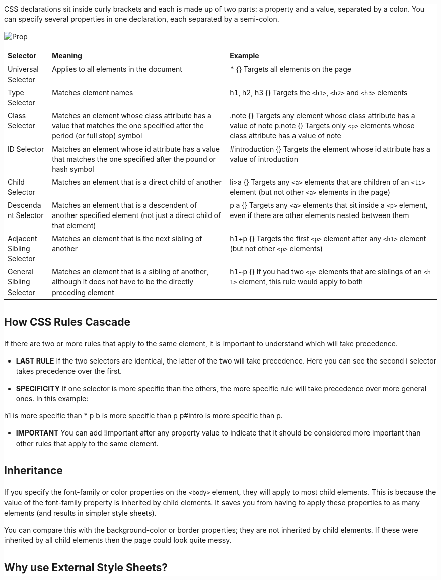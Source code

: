 CSS declarations sit inside curly brackets and each is made up of two parts: a property and a value, separated by a colon. You can specify several properties in one declaration, each separated by a semi-colon.

![Prop](https://res.cloudinary.com/practicaldev/image/fetch/s--AuDj3vTU--/c_imagga_scale,f_auto,fl_progressive,h_420,q_auto,w_1000/https://dev-to-uploads.s3.amazonaws.com/uploads/articles/edojfcbz6sr7j0b2l6v1.jpg)

|Selector| Meaning| Example|
|:---| :---| :---|
|Universal Selector|Applies to all elements in the document|* {} Targets all elements on the page|
|Type Selector|Matches element names|h1, h2, h3 {} Targets the `<h1>`, `<h2>` and `<h3>` elements|
|Class Selector|Matches an element whose class attribute has a value that matches the one specified after the period (or full stop) symbol|.note {} Targets any element whose class attribute has a value of note p.note {} Targets only `<p>` elements whose class attribute has a value of note|
|ID Selector|Matches an element whose id attribute has a value that matches the one specified after the pound or hash symbol|#introduction {} Targets the element whose id attribute has a value of introduction|
|Child Selector|Matches an element that is a direct child of another|li>a {} Targets any `<a>` elements that are children of an `<li>` element (but not other `<a>` elements in the page)|
|Descendant Selector|Matches an element that is a descendent of another specified element (not just a direct child of that element)| p a {} Targets any `<a>` elements that sit inside a `<p>` element, even if there are other elements nested between them|
|Adjacent Sibling Selector|Matches an element that is the next sibling of another|h1+p {} Targets the first `<p>` element after any `<h1>` element (but not other `<p>` elements)|
|General Sibling Selector|Matches an element that is a sibling of another, although it does not have to be the directly preceding element|h1~p {} If you had two `<p>` elements that are siblings of an `<h1>` element, this rule would apply to both|

## How CSS Rules Cascade

If there are two or more rules that apply to the same element, it is important to understand which will take precedence.

* **LAST RULE**
If the two selectors are identical, the latter of the two will take precedence. Here you can see the second i selector takes precedence over the first.

* **SPECIFICITY**
If one selector is more specific than the others, the more specific rule will take precedence over more general ones. In this example:

h1 is more specific than * p b is more specific than p p#intro is more specific than p.

* **IMPORTANT**
You can add !important after any property value to indicate that it should be considered more important than other rules that apply to the same element.

## Inheritance

If you specify the font-family or color properties on the `<body>` element, they will apply to most child elements. This is because the value of the font-family property is inherited by child elements. It saves you from having to apply these properties to as many elements (and results in simpler style sheets).

You can compare this with the background-color or border properties; they are not inherited by child elements. If these were inherited by all child elements then the page could look quite messy.

## Why use External Style Sheets?
